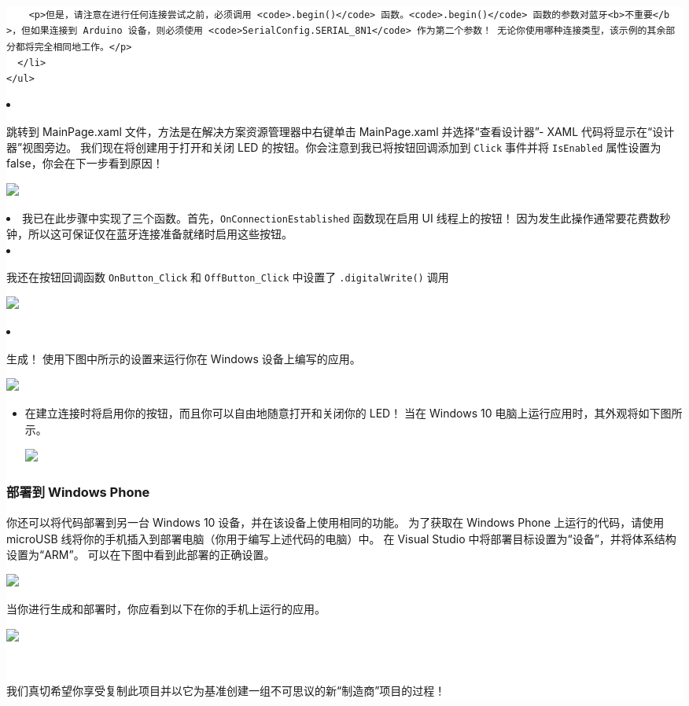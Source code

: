         <p>但是，请注意在进行任何连接尝试之前，必须调用 <code>.begin()</code> 函数。<code>.begin()</code> 函数的参数对蓝牙<b>不重要</b>，但如果连接到 Arduino 设备，则必须使用 <code>SerialConfig.SERIAL_8N1</code> 作为第二个参数！ 无论你使用哪种连接类型，该示例的其余部分都将完全相同地工作。</p>
      </li>
    </ul>
  </li>
  <li>
    <p>跳转到 MainPage.xaml 文件，方法是在解决方案资源管理器中右键单击 MainPage.xaml 并选择“查看设计器”- XAML 代码将显示在“设计器”视图旁边。 我们现在将创建用于打开和关闭 LED 的按钮。你会注意到我已将按钮回调添加到 <code>Click</code> 事件并将 <code>IsEnabled</code> 属性设置为 false，你会在下一步看到原因！</p>
    <p><img src="{{site.baseurl}}/Resources/images/remote-wiring/samples/basic/project02.png"/></p>
  </li>
  <li> 我已在此步骤中实现了三个函数。首先，<code>OnConnectionEstablished</code> 函数现在启用 UI 线程上的按钮！ 因为发生此操作通常要花费数秒钟，所以这可保证仅在蓝牙连接准备就绪时启用这些按钮。</li>
  <li>
    <p>我还在按钮回调函数 <code>OnButton_Click</code> 和 <code>OffButton_Click</code> 中设置了 <code>.digitalWrite()</code> 调用</p>
    <p><img src="{{site.baseurl}}/Resources/images/remote-wiring/samples/basic/project04.png"></p>
  </li>
  <li>
    <p>生成！ 使用下图中所示的设置来运行你在 Windows 设备上编写的应用。</p>
    <p><img src="{{site.baseurl}}/Resources/images/remote-wiring/samples/basic/screenshot.png"/></p>
  </li>
</ol>

<ul>
  <li>
    <p>在建立连接时将启用你的按钮，而且你可以自由地随意打开和关闭你的 LED！ 当在 Windows 10 电脑上运行应用时，其外观将如下图所示。</p>
    <p><img src="{{site.baseurl}}/Resources/images/remote-wiring/samples/basic/regularstart.PNG"/></p>
  </li>
</ul>

<h3> 部署到 Windows Phone </h3>
<p>你还可以将代码部署到另一台 Windows 10 设备，并在该设备上使用相同的功能。 为了获取在 Windows Phone 上运行的代码，请使用 microUSB 线将你的手机插入到部署电脑（你用于编写上述代码的电脑）中。 在 Visual Studio 中将部署目标设置为“设备”，并将体系结构设置为“ARM”。 可以在下图中看到此部署的正确设置。</p>
<p><img src="{{site.baseurl}}/Resources/images/remote-wiring/samples/basic/devicedeploy.PNG"/></p>
<p>当你进行生成和部署时，你应看到以下在你的手机上运行的应用。</p>
<p><img src="{{site.baseurl}}/Resources/images/remote-wiring/samples/basic/screenshot.png"/></p>
<br />
<p>我们真切希望你享受复制此项目并以它为基准创建一组不可思议的新“制造商”项目的过程！</p>

